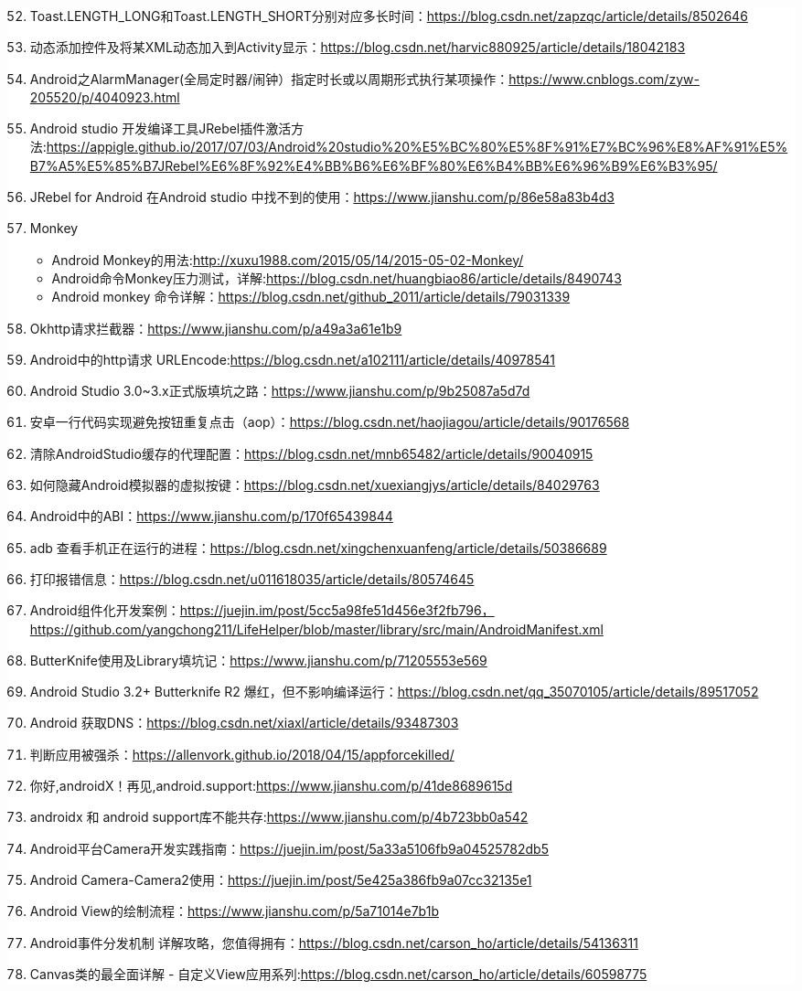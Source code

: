 52. Toast.LENGTH_LONG和Toast.LENGTH_SHORT分别对应多长时间：https://blog.csdn.net/zapzqc/article/details/8502646

53. 动态添加控件及将某XML动态加入到Activity显示：https://blog.csdn.net/harvic880925/article/details/18042183

54. Android之AlarmManager(全局定时器/闹钟）指定时长或以周期形式执行某项操作：https://www.cnblogs.com/zyw-205520/p/4040923.html

55. Android studio 开发编译工具JRebel插件激活方法:https://appigle.github.io/2017/07/03/Android%20studio%20%E5%BC%80%E5%8F%91%E7%BC%96%E8%AF%91%E5%B7%A5%E5%85%B7JRebel%E6%8F%92%E4%BB%B6%E6%BF%80%E6%B4%BB%E6%96%B9%E6%B3%95/

56. JRebel for Android 在Android studio 中找不到的使用：https://www.jianshu.com/p/86e58a83b4d3

57. Monkey

    - Android Monkey的用法:http://xuxu1988.com/2015/05/14/2015-05-02-Monkey/
    - Android命令Monkey压力测试，详解:https://blog.csdn.net/huangbiao86/article/details/8490743
    - Android monkey 命令详解：https://blog.csdn.net/github_2011/article/details/79031339

58. Okhttp请求拦截器：https://www.jianshu.com/p/a49a3a61e1b9

59. Android中的http请求 URLEncode:https://blog.csdn.net/a102111/article/details/40978541

60. Android Studio 3.0~3.x正式版填坑之路：https://www.jianshu.com/p/9b25087a5d7d

61. 安卓一行代码实现避免按钮重复点击（aop）：https://blog.csdn.net/haojiagou/article/details/90176568

62. 清除AndroidStudio缓存的代理配置：https://blog.csdn.net/mnb65482/article/details/90040915

63. 如何隐藏Android模拟器的虚拟按键：https://blog.csdn.net/xuexiangjys/article/details/84029763

64. Android中的ABI：https://www.jianshu.com/p/170f65439844

65. adb 查看手机正在运行的进程：https://blog.csdn.net/xingchenxuanfeng/article/details/50386689

66. 打印报错信息：https://blog.csdn.net/u011618035/article/details/80574645

67. Android组件化开发案例：https://juejin.im/post/5cc5a98fe51d456e3f2fb796，https://github.com/yangchong211/LifeHelper/blob/master/library/src/main/AndroidManifest.xml

68. ButterKnife使用及Library填坑记：https://www.jianshu.com/p/71205553e569

69. Android Studio 3.2+ Butterknife R2 爆红，但不影响编译运行：https://blog.csdn.net/qq_35070105/article/details/89517052

70. Android 获取DNS：https://blog.csdn.net/xiaxl/article/details/93487303

71. 判断应用被强杀：https://allenvork.github.io/2018/04/15/appforcekilled/

72. 你好,androidX！再见,android.support:https://www.jianshu.com/p/41de8689615d

73. androidx 和 android support库不能共存:https://www.jianshu.com/p/4b723bb0a542

74. Android平台Camera开发实践指南：https://juejin.im/post/5a33a5106fb9a04525782db5

75. Android Camera-Camera2使用：https://juejin.im/post/5e425a386fb9a07cc32135e1

76. Android View的绘制流程：https://www.jianshu.com/p/5a71014e7b1b 

77. Android事件分发机制 详解攻略，您值得拥有：https://blog.csdn.net/carson_ho/article/details/54136311 

78. Canvas类的最全面详解 - 自定义View应用系列:https://blog.csdn.net/carson_ho/article/details/60598775
